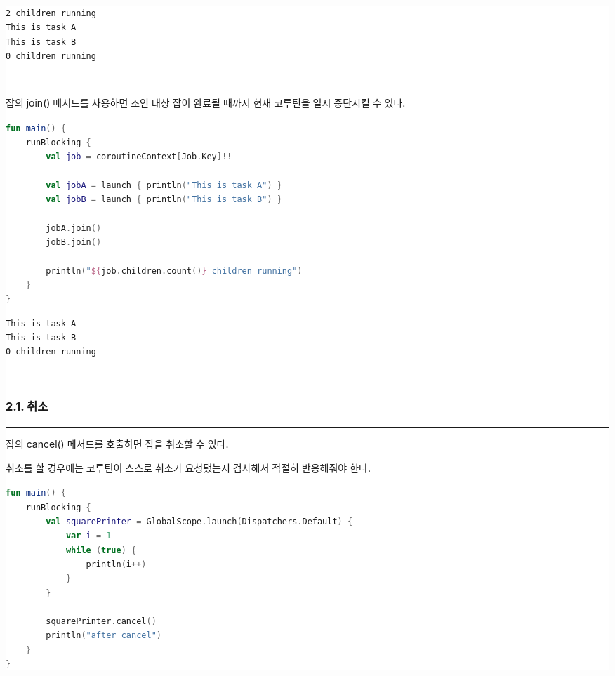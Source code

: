 ```
2 children running
This is task A
This is task B
0 children running
```

<br/>

잡의 join() 메서드를 사용하면 조인 대상 잡이 완료될 때까지 현재 코루틴을 일시 중단시킬 수 있다.

```kotlin
fun main() {
    runBlocking {
        val job = coroutineContext[Job.Key]!!

        val jobA = launch { println("This is task A") }
        val jobB = launch { println("This is task B") }

        jobA.join()
        jobB.join()

        println("${job.children.count()} children running")
    }
}
```

```
This is task A
This is task B
0 children running
```

<br/>

### 2.1. 취소
---

잡의 cancel() 메서드를 호출하면 잡을 취소할 수 있다.

취소를 할 경우에는 코루틴이 스스로 취소가 요청됐는지 검사해서 적절히 반응해줘야 한다.

```kotlin
fun main() {
    runBlocking {
        val squarePrinter = GlobalScope.launch(Dispatchers.Default) {
            var i = 1
            while (true) {
                println(i++)
            }
        }

        squarePrinter.cancel()
        println("after cancel")
    }
}
```
